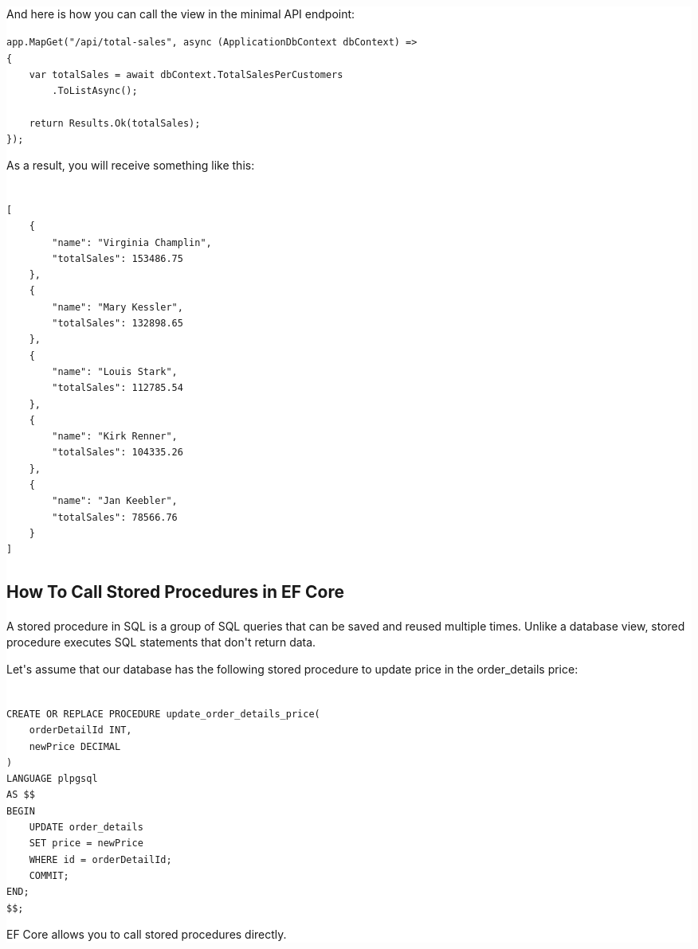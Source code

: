 And here is how you can call the view in the minimal API endpoint:

```
app.MapGet("/api/total-sales", async (ApplicationDbContext dbContext) =>
{
    var totalSales = await dbContext.TotalSalesPerCustomers
        .ToListAsync();

    return Results.Ok(totalSales);
});
```
As a result, you will receive something like this:

```

[
    {
        "name": "Virginia Champlin",
        "totalSales": 153486.75
    },
    {
        "name": "Mary Kessler",
        "totalSales": 132898.65
    },
    {
        "name": "Louis Stark",
        "totalSales": 112785.54
    },
    {
        "name": "Kirk Renner",
        "totalSales": 104335.26
    },
    {
        "name": "Jan Keebler",
        "totalSales": 78566.76
    }
]

```
## How To Call Stored Procedures in EF Core
A stored procedure in SQL is a group of SQL queries that can be saved and reused multiple times. Unlike a database view, stored procedure executes SQL statements that don't return data.

Let's assume that our database has the following stored procedure to update price in the order_details price:

```

CREATE OR REPLACE PROCEDURE update_order_details_price(
    orderDetailId INT,
    newPrice DECIMAL
)
LANGUAGE plpgsql
AS $$
BEGIN
    UPDATE order_details
    SET price = newPrice
    WHERE id = orderDetailId;
    COMMIT;
END;
$$;
```
EF Core allows you to call stored procedures directly.
